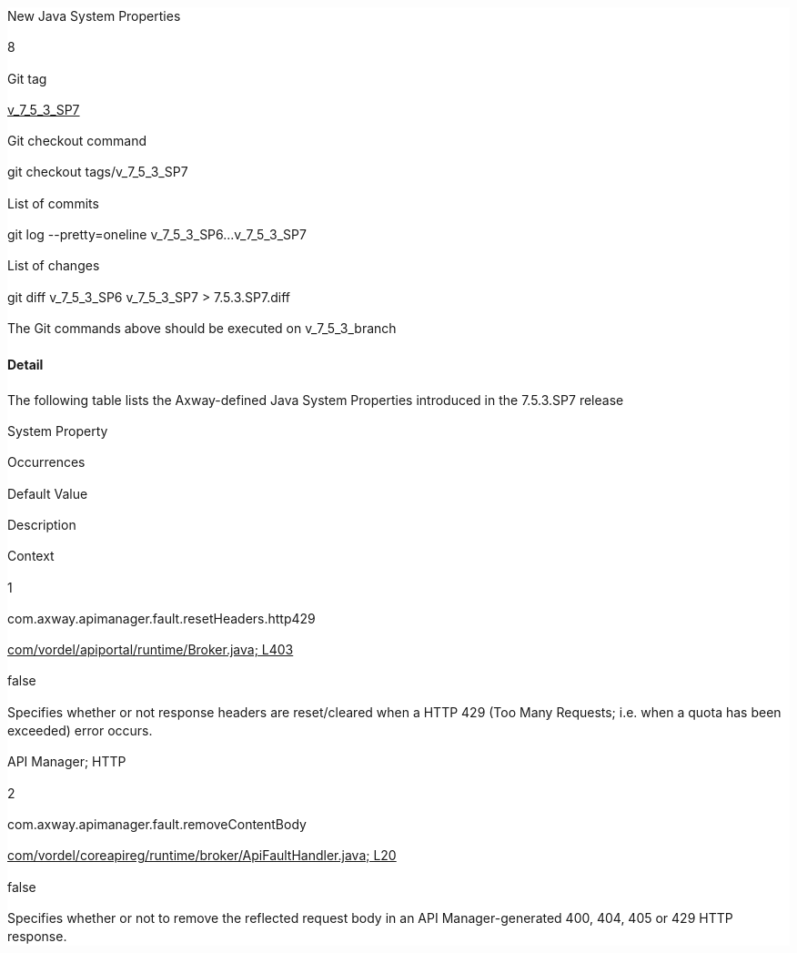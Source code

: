 New Java System Properties

8

Git tag

[v\_7\_5\_3\_SP7](https://git.ecd.axway.int/apigw/vordel/-/commits/v_7_5_3_SP7/)

Git checkout command

git checkout tags/v\_7\_5\_3\_SP7

List of commits

git log --pretty=oneline v\_7\_5\_3\_SP6...v\_7\_5\_3\_SP7

List of changes

git diff v\_7\_5\_3\_SP6 v\_7\_5\_3\_SP7 > 7.5.3.SP7.diff

The Git commands above should be executed on v\_7\_5\_3\_branch

#### Detail

The following table lists the Axway-defined Java System Properties introduced in the 7.5.3.SP7 release

  

  

System Property

Occurrences

Default Value

Description

Context

1

com.axway.apimanager.fault.resetHeaders.http429

[com/vordel/apiportal/runtime/Broker.java; L403](https://git.ecd.axway.int/apigw/vordel/-/blob/v_7_5_3_SP7/src/java/src/com/vordel/apiportal/runtime/Broker.java#L403)

false

Specifies whether or not response headers are reset/cleared when a HTTP 429 (Too Many Requests; i.e. when a quota has been exceeded) error occurs.

API Manager; HTTP

2

com.axway.apimanager.fault.removeContentBody

[com/vordel/coreapireg/runtime/broker/ApiFaultHandler.java; L20](https://git.ecd.axway.int/apigw/vordel/-/blob/v_7_5_3_SP7/src/java/src/com/vordel/coreapireg/runtime/broker/ApiFaultHandler.java#L20)

false

Specifies whether or not to remove the reflected request body in an API Manager-generated 400, 404, 405 or 429 HTTP response.
